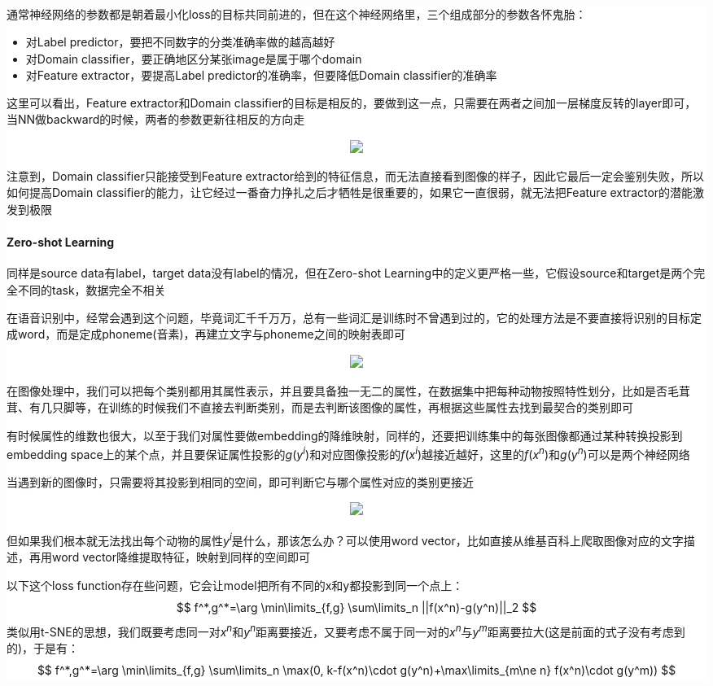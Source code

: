 通常神经网络的参数都是朝着最小化loss的目标共同前进的，但在这个神经网络里，三个组成部分的参数各怀鬼胎：

- 对Label predictor，要把不同数字的分类准确率做的越高越好
- 对Domain classifier，要正确地区分某张image是属于哪个domain
- 对Feature extractor，要提高Label predictor的准确率，但要降低Domain classifier的准确率

这里可以看出，Feature extractor和Domain classifier的目标是相反的，要做到这一点，只需要在两者之间加一层梯度反转的layer即可，当NN做backward的时候，两者的参数更新往相反的方向走

<center><img src="./img/domain-adversarial4.png" width="60%"/></center>

注意到，Domain classifier只能接受到Feature extractor给到的特征信息，而无法直接看到图像的样子，因此它最后一定会鉴别失败，所以如何提高Domain classifier的能力，让它经过一番奋力挣扎之后才牺牲是很重要的，如果它一直很弱，就无法把Feature extractor的潜能激发到极限

#### Zero-shot Learning

同样是source data有label，target data没有label的情况，但在Zero-shot Learning中的定义更严格一些，它假设source和target是两个完全不同的task，数据完全不相关

在语音识别中，经常会遇到这个问题，毕竟词汇千千万万，总有一些词汇是训练时不曾遇到过的，它的处理方法是不要直接将识别的目标定成word，而是定成phoneme(音素)，再建立文字与phoneme之间的映射表即可

<center><img src="./img/zero-shot.png" width="60%"/></center>

在图像处理中，我们可以把每个类别都用其属性表示，并且要具备独一无二的属性，在数据集中把每种动物按照特性划分，比如是否毛茸茸、有几只脚等，在训练的时候我们不直接去判断类别，而是去判断该图像的属性，再根据这些属性去找到最契合的类别即可

有时候属性的维数也很大，以至于我们对属性要做embedding的降维映射，同样的，还要把训练集中的每张图像都通过某种转换投影到embedding space上的某个点，并且要保证属性投影的$g(y^i)$和对应图像投影的$f(x^i)$越接近越好，这里的$f(x^n)$和$g(y^n)$可以是两个神经网络

当遇到新的图像时，只需要将其投影到相同的空间，即可判断它与哪个属性对应的类别更接近

<center><img src="./img/zero-shot2.png" width="60%"/></center>

但如果我们根本就无法找出每个动物的属性$y^i$是什么，那该怎么办？可以使用word vector，比如直接从维基百科上爬取图像对应的文字描述，再用word vector降维提取特征，映射到同样的空间即可

以下这个loss function存在些问题，它会让model把所有不同的x和y都投影到同一个点上：
$$
f^*,g^*=\arg \min\limits_{f,g} \sum\limits_n ||f(x^n)-g(y^n)||_2
$$
类似用t-SNE的思想，我们既要考虑同一对$x^n$和$y^n$距离要接近，又要考虑不属于同一对的$x^n$与$y^m$距离要拉大(这是前面的式子没有考虑到的)，于是有：
$$
f^*,g^*=\arg \min\limits_{f,g} \sum\limits_n \max(0, k-f(x^n)\cdot g(y^n)+\max\limits_{m\ne n} f(x^n)\cdot g(y^m))
$$
